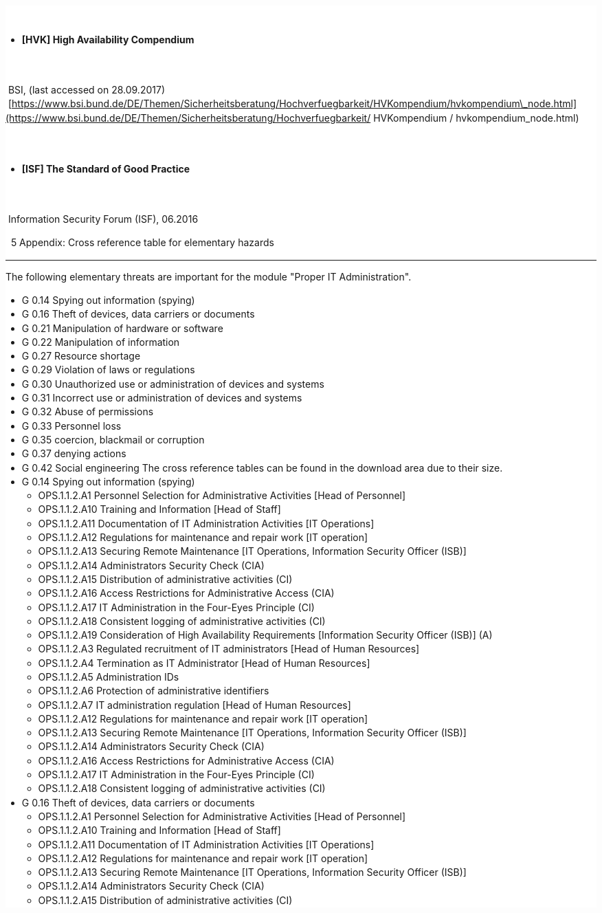  
* #### [HVK] High Availability Compendium

  

 BSI, (last accessed on 28.09.2017)
 [https://www.bsi.bund.de/DE/Themen/Sicherheitsberatung/Hochverfuegbarkeit/HVKompendium/hvkompendium\_node.html](https://www.bsi.bund.de/DE/Themen/Sicherheitsberatung/Hochverfuegbarkeit/ HVKompendium / hvkompendium_node.html)

 
* #### [ISF] The Standard of Good Practice

  

 Information Security Forum (ISF), 06.2016

 
5 Appendix: Cross reference table for elementary hazards
-------------------------------------------------- --------

The following elementary threats are important for the module "Proper IT Administration".

* G 0.14 Spying out information (spying)
* G 0.16 Theft of devices, data carriers or documents
* G 0.21 Manipulation of hardware or software
* G 0.22 Manipulation of information
* G 0.27 Resource shortage
* G 0.29 Violation of laws or regulations
* G 0.30 Unauthorized use or administration of devices and systems
* G 0.31 Incorrect use or administration of devices and systems
* G 0.32 Abuse of permissions
* G 0.33 Personnel loss
* G 0.35 coercion, blackmail or corruption
* G 0.37 denying actions
* G 0.42 Social engineering
The cross reference tables can be found in the download area due to their size.
* G 0.14 Spying out information (spying)
  * OPS.1.1.2.A1 Personnel Selection for Administrative Activities [Head of Personnel]
  * OPS.1.1.2.A10 Training and Information [Head of Staff]
  * OPS.1.1.2.A11 Documentation of IT Administration Activities [IT Operations]
  * OPS.1.1.2.A12 Regulations for maintenance and repair work [IT operation]
  * OPS.1.1.2.A13 Securing Remote Maintenance [IT Operations, Information Security Officer (ISB)]
  * OPS.1.1.2.A14 Administrators Security Check (CIA)
  * OPS.1.1.2.A15 Distribution of administrative activities (CI)
  * OPS.1.1.2.A16 Access Restrictions for Administrative Access (CIA)
  * OPS.1.1.2.A17 IT Administration in the Four-Eyes Principle (CI)
  * OPS.1.1.2.A18 Consistent logging of administrative activities (CI)
  * OPS.1.1.2.A19 Consideration of High Availability Requirements [Information Security Officer (ISB)] (A)
  * OPS.1.1.2.A3 Regulated recruitment of IT administrators [Head of Human Resources]
  * OPS.1.1.2.A4 Termination as IT Administrator [Head of Human Resources]
  * OPS.1.1.2.A5 Administration IDs
  * OPS.1.1.2.A6 Protection of administrative identifiers
  * OPS.1.1.2.A7 IT administration regulation [Head of Human Resources]
  * OPS.1.1.2.A12 Regulations for maintenance and repair work [IT operation]
  * OPS.1.1.2.A13 Securing Remote Maintenance [IT Operations, Information Security Officer (ISB)]
  * OPS.1.1.2.A14 Administrators Security Check (CIA)
  * OPS.1.1.2.A16 Access Restrictions for Administrative Access (CIA)
  * OPS.1.1.2.A17 IT Administration in the Four-Eyes Principle (CI)
  * OPS.1.1.2.A18 Consistent logging of administrative activities (CI)
* G 0.16 Theft of devices, data carriers or documents
  * OPS.1.1.2.A1 Personnel Selection for Administrative Activities [Head of Personnel]
  * OPS.1.1.2.A10 Training and Information [Head of Staff]
  * OPS.1.1.2.A11 Documentation of IT Administration Activities [IT Operations]
  * OPS.1.1.2.A12 Regulations for maintenance and repair work [IT operation]
  * OPS.1.1.2.A13 Securing Remote Maintenance [IT Operations, Information Security Officer (ISB)]
  * OPS.1.1.2.A14 Administrators Security Check (CIA)
  * OPS.1.1.2.A15 Distribution of administrative activities (CI)